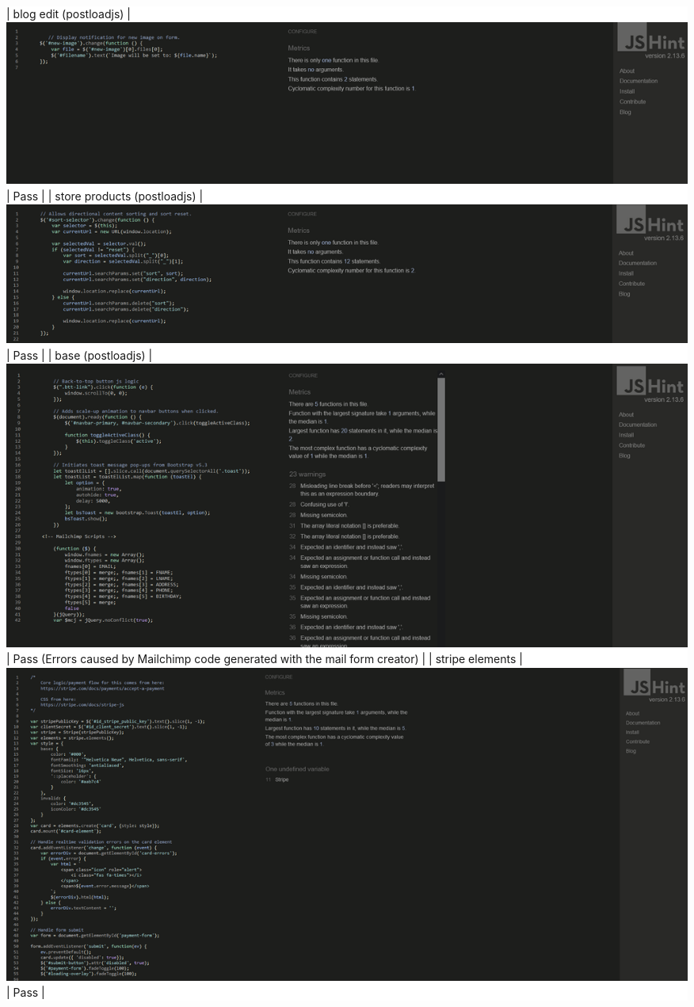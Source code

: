 | blog edit (postloadjs) | ![screenshot](docs/validation/js/postload-blog-edit.png) | Pass |
| store products (postloadjs) | ![screenshot](docs/validation/js/postload-store-products.png) | Pass |
| base (postloadjs) | ![screenshot](docs/validation/js/postloadjs-base-mailchimp.png) | Pass (Errors caused by Mailchimp code generated with the mail form creator) |
| stripe elements | ![screenshot](docs/validation/js/stripe-elements.png) | Pass |
